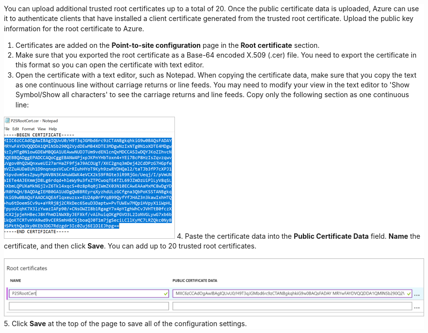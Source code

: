 You can upload additional trusted root certificates up to a total of 20. Once the public certificate data is uploaded, Azure can use it to authenticate clients that have installed a client certificate generated from the trusted root certificate. Upload the public key information for the root certificate to Azure.

1. Certificates are added on the **Point-to-site configuration** page in the **Root certificate** section.
2. Make sure that you exported the root certificate as a Base-64 encoded X.509 (.cer) file. You need to export the certificate in this format so you can open the certificate with text editor.
3. Open the certificate with a text editor, such as Notepad. When copying the certificate data, make sure that you copy the text as one continuous line without carriage returns or line feeds. You may need to modify your view in the text editor to 'Show Symbol/Show all characters' to see the carriage returns and line feeds. Copy only the following section as one continuous line:

  ![Certificate data](./media/vpn-gateway-howto-point-to-site-resource-manager-portal/notepadroot.png)
4. Paste the certificate data into the **Public Certificate Data** field. **Name** the certificate, and then click **Save**. You can add up to 20 trusted root certificates.

  ![Certificate upload](./media/vpn-gateway-howto-point-to-site-resource-manager-portal/uploaded.png)
5. Click **Save** at the top of the page to save all of the configuration settings.
